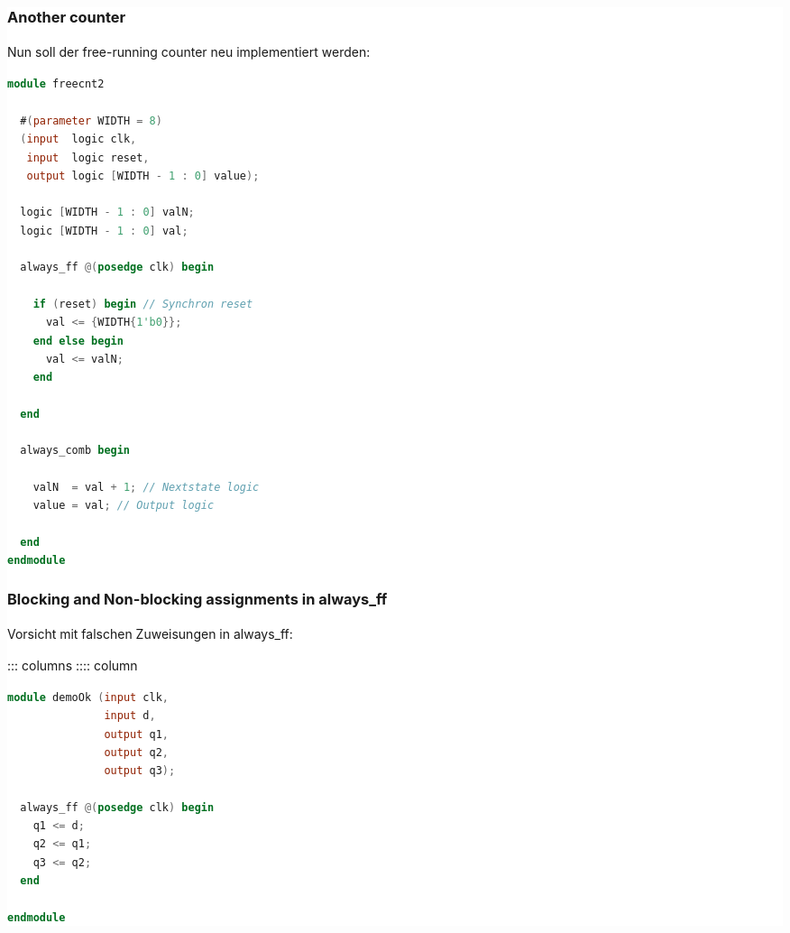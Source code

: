 ### Another counter
Nun soll der free-running counter neu implementiert werden:

```Verilog
module freecnt2

  #(parameter WIDTH = 8)
  (input  logic clk,
   input  logic reset,
   output logic [WIDTH - 1 : 0] value);

  logic [WIDTH - 1 : 0] valN;
  logic [WIDTH - 1 : 0] val;

  always_ff @(posedge clk) begin

    if (reset) begin // Synchron reset
      val <= {WIDTH{1'b0}};
    end else begin
      val <= valN;
    end

  end

  always_comb begin

    valN  = val + 1; // Nextstate logic
    value = val; // Output logic

  end
endmodule
```

### Blocking and Non-blocking assignments in always_ff
Vorsicht mit falschen Zuweisungen in always_ff:

::: columns
:::: column
```Verilog
module demoOk (input clk, 
               input d, 
               output q1, 
               output q2, 
               output q3);

  always_ff @(posedge clk) begin
    q1 <= d;
    q2 <= q1;
    q3 <= q2;
  end

endmodule
```


[^1]: [https://theopenroadproject.org/](https://theopenroadproject.org/)
